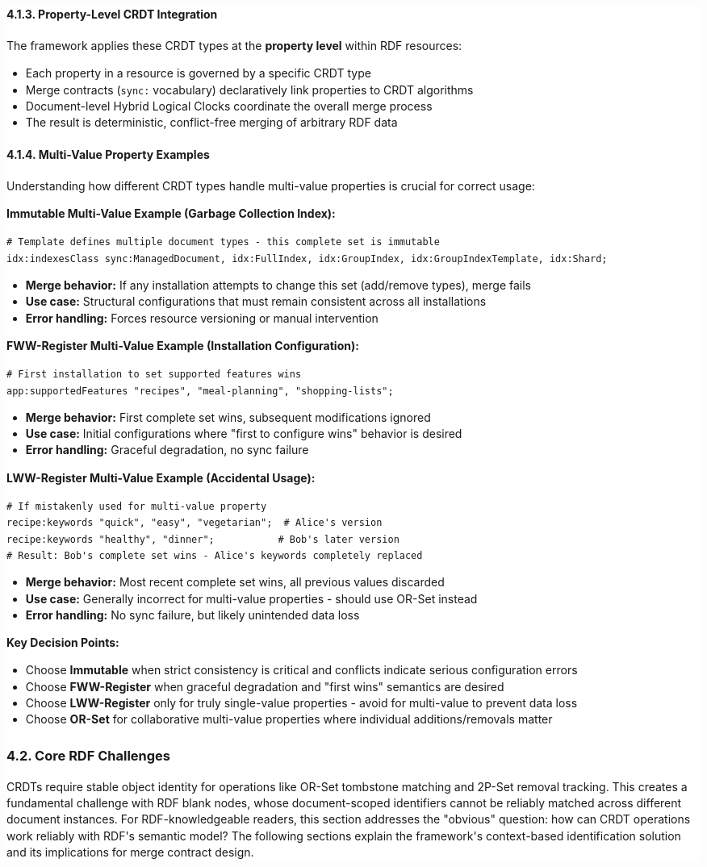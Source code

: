 #### 4.1.3. Property-Level CRDT Integration

The framework applies these CRDT types at the **property level** within RDF resources:
- Each property in a resource is governed by a specific CRDT type
- Merge contracts (`sync:` vocabulary) declaratively link properties to CRDT algorithms
- Document-level Hybrid Logical Clocks coordinate the overall merge process
- The result is deterministic, conflict-free merging of arbitrary RDF data

#### 4.1.4. Multi-Value Property Examples

Understanding how different CRDT types handle multi-value properties is crucial for correct usage:

**Immutable Multi-Value Example (Garbage Collection Index):**
```turtle
# Template defines multiple document types - this complete set is immutable
idx:indexesClass sync:ManagedDocument, idx:FullIndex, idx:GroupIndex, idx:GroupIndexTemplate, idx:Shard;
```
- **Merge behavior:** If any installation attempts to change this set (add/remove types), merge fails
- **Use case:** Structural configurations that must remain consistent across all installations
- **Error handling:** Forces resource versioning or manual intervention

**FWW-Register Multi-Value Example (Installation Configuration):**
```turtle
# First installation to set supported features wins
app:supportedFeatures "recipes", "meal-planning", "shopping-lists";
```
- **Merge behavior:** First complete set wins, subsequent modifications ignored
- **Use case:** Initial configurations where "first to configure wins" behavior is desired
- **Error handling:** Graceful degradation, no sync failure

**LWW-Register Multi-Value Example (Accidental Usage):**
```turtle
# If mistakenly used for multi-value property
recipe:keywords "quick", "easy", "vegetarian";  # Alice's version
recipe:keywords "healthy", "dinner";           # Bob's later version
# Result: Bob's complete set wins - Alice's keywords completely replaced
```
- **Merge behavior:** Most recent complete set wins, all previous values discarded
- **Use case:** Generally incorrect for multi-value properties - should use OR-Set instead
- **Error handling:** No sync failure, but likely unintended data loss

**Key Decision Points:**
- Choose **Immutable** when strict consistency is critical and conflicts indicate serious configuration errors
- Choose **FWW-Register** when graceful degradation and "first wins" semantics are desired
- Choose **LWW-Register** only for truly single-value properties - avoid for multi-value to prevent data loss
- Choose **OR-Set** for collaborative multi-value properties where individual additions/removals matter

### 4.2. Core RDF Challenges

CRDTs require stable object identity for operations like OR-Set tombstone matching and 2P-Set removal tracking. This creates a fundamental challenge with RDF blank nodes, whose document-scoped identifiers cannot be reliably matched across different document instances. For RDF-knowledgeable readers, this section addresses the "obvious" question: how can CRDT operations work reliably with RDF's semantic model? The following sections explain the framework's context-based identification solution and its implications for merge contract design.
